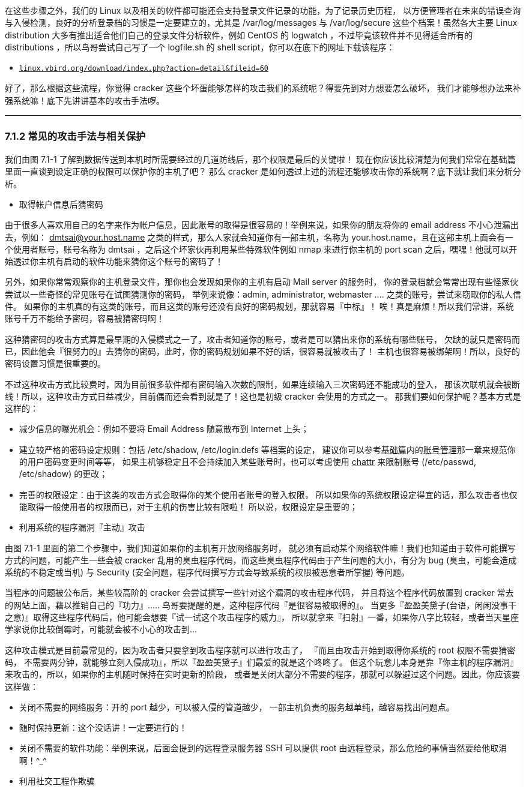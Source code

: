 在这些步骤之外，我们的 Linux 以及相关的软件都可能还会支持登录文件记录的功能，为了记录历史历程， 以方便管理者在未来的错误查询与入侵检测，良好的分析登录档的习惯是一定要建立的，尤其是 /var/log/messages 与 /var/log/secure 这些个档案！虽然各大主要 Linux distribution 大多有推出适合他们自己的登录文件分析软件，例如 CentOS 的 logwatch ，不过毕竟该软件并不见得适合所有的 distributions ，所以鸟哥尝试自己写了一个 logfile.sh 的 shell script，你可以在底下的网址下载该程序：

*   [`linux.vbird.org/download/index.php?action=detail&fileid=60`](http://linux.vbird.org/download/index.php?action=detail&fileid=60)

好了，那么根据这些流程，你觉得 cracker 这些个坏蛋能够怎样的攻击我们的系统呢？得要先到对方想要怎么破坏， 我们才能够想办法来补强系统嘛！底下先讲讲基本的攻击手法啰。

* * *

### 7.1.2 常见的攻击手法与相关保护

我们由图 7.1-1 了解到数据传送到本机时所需要经过的几道防线后，那个权限是最后的关键啦！ 现在你应该比较清楚为何我们常常在基础篇里面一直谈到设定正确的权限可以保护你的主机了吧？ 那么 cracker 是如何透过上述的流程还能够攻击你的系统啊？底下就让我们来分析分析。

*   取得帐户信息后猜密码

由于很多人喜欢用自己的名字来作为帐户信息，因此账号的取得是很容易的！举例来说，如果你的朋友将你的 email address 不小心泄漏出去，例如： dmtsai@your.host.name 之类的样式，那么人家就会知道你有一部主机，名称为 your.host.name，且在这部主机上面会有一个使用者账号，账号名称为 dmtsai ，之后这个坏家伙再利用某些特殊软件例如 nmap 来进行你主机的 port scan 之后，嘿嘿！他就可以开始透过你主机有启动的软件功能来猜你这个账号的密码了！

另外，如果你常常观察你的主机登录文件，那你也会发现如果你的主机有启动 Mail server 的服务时， 你的登录档就会常常出现有些怪家伙尝试以一些奇怪的常见账号在试图猜测你的密码， 举例来说像：admin, administrator, webmaster .... 之类的账号，尝试来窃取你的私人信件。 如果你的主机真的有这类的账号，而且这类的账号还没有良好的密码规划，那就容易『中标』！ 唉！真是麻烦！所以我们常讲，系统账号千万不能给予密码，容易被猜密码啊！

这种猜密码的攻击方式算是最早期的入侵模式之一了，攻击者知道你的账号，或者是可以猜出来你的系统有哪些账号， 欠缺的就只是密码而已，因此他会『很努力的』去猜你的密码，此时，你的密码规划如果不好的话，很容易就被攻击了！ 主机也很容易被绑架啊！所以，良好的密码设置习惯是很重要的。

不过这种攻击方式比较费时，因为目前很多软件都有密码输入次数的限制，如果连续输入三次密码还不能成功的登入， 那该次联机就会被断线！所以，这种攻击方式日益减少，目前偶而还会看到就是了！这也是初级 cracker 会使用的方式之一。 那我们要如何保护呢？基本方式是这样的：

*   减少信息的曝光机会：例如不要将 Email Address 随意散布到 Internet 上头；
*   建立较严格的密码设定规则：包括 /etc/shadow, /etc/login.defs 等档案的设定， 建议你可以参考[基础篇](http://linux.vbird.org/linux_basic)内的[账号管理](http://linux.vbird.org/linux_basic/0410accountmanager.php)那一章来规范你的用户密码变更时间等等， 如果主机够稳定且不会持续加入某些账号时，也可以考虑使用 [chattr](http://linux.vbird.org/linux_basic/0220filemanager.php#chattr) 来限制账号 (/etc/passwd, /etc/shadow) 的更改；
*   完善的权限设定：由于这类的攻击方式会取得你的某个使用者账号的登入权限， 所以如果你的系统权限设定得宜的话，那么攻击者也仅能取得一般使用者的权限而已，对于主机的伤害比较有限啦！ 所以说，权限设定是重要的；

*   利用系统的程序漏洞『主动』攻击

由图 7.1-1 里面的第二个步骤中，我们知道如果你的主机有开放网络服务时， 就必须有启动某个网络软件嘛！我们也知道由于软件可能撰写方式的问题，可能产生一些会被 cracker 乱用的臭虫程序代码，而这些臭虫程序代码由于产生问题的大小，有分为 bug (臭虫，可能会造成系统的不稳定或当机) 与 Security (安全问题，程序代码撰写方式会导致系统的权限被恶意者所掌握) 等问题。

当程序的问题被公布后，某些较高阶的 cracker 会尝试撰写一些针对这个漏洞的攻击程序代码， 并且将这个程序代码放置到 cracker 常去的网站上面，藉以推销自己的『功力』..... 鸟哥要提醒的是，这种程序代码『是很容易被取得的』。 当更多『盈盈美黛子(台语，闲闲没事干之意)』取得这些程序代码后，他可能会想要『试一试这个攻击程序的威力』， 所以就拿来『扫射』一番，如果你八字比较轻，或者当天星座学家说你比较倒霉时，可能就会被不小心的攻击到...

这种攻击模式是目前最常见的，因为攻击者只要拿到攻击程序就可以进行攻击了， 『而且由攻击开始到取得你系统的 root 权限不需要猜密码， 不需要两分钟，就能够立刻入侵成功』，所以『盈盈美黛子』们最爱的就是这个咚咚了。 但这个玩意儿本身是靠『你主机的程序漏洞』来攻击的，所以，如果你的主机随时保持在实时更新的阶段， 或者是关闭大部分不需要的程序，那就可以躲避过这个问题。因此，你应该要这样做：

*   关闭不需要的网络服务：开的 port 越少，可以被入侵的管道越少， 一部主机负责的服务越单纯，越容易找出问题点。
*   随时保持更新：这个没话讲！一定要进行的！
*   关闭不需要的软件功能：举例来说，后面会提到的远程登录服务器 SSH 可以提供 root 由远程登录，那么危险的事情当然要给他取消啊！^_^

*   利用社交工程作欺骗
